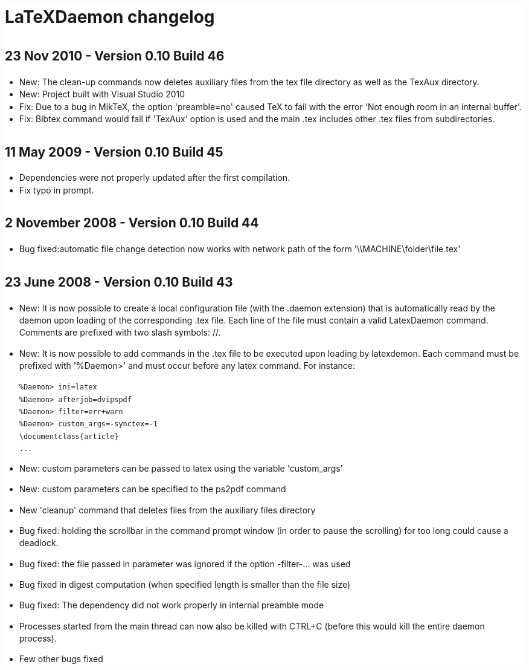 # LaTeXDaemon changelog

## 23 Nov 2010 - Version 0.10 Build 46

-   New: The clean-up commands now deletes auxiliary files from the tex file directory as well as the TexAux directory.
-   New: Project built with Visual Studio 2010
-   Fix: Due to a bug in MikTeX, the option 'preamble=no' caused TeX to fail with the error 'Not enough room in an internal buffer'.
-   Fix: Bibtex command would fail if 'TexAux' option is used and the main .tex includes other .tex files from subdirectories.

## 11 May 2009 - Version 0.10 Build 45

-   Dependencies were not properly updated after the first compilation.
-   Fix typo in prompt.

## 2 November 2008 - Version 0.10 Build 44

-   Bug fixed:automatic file change detection now works with network path of the form '\\\\MACHINE\\folder\\file.tex'

## 23 June 2008 - Version 0.10 Build 43

-   New: It is now possible to create a local configuration file (with the .daemon extension) that is automatically read by the daemon upon loading of the corresponding .tex file. Each line of the file must contain a valid LatexDaemon command. Comments are prefixed with two slash symbols: //.
-   New: It is now possible to add commands in the .tex file to be executed upon loading by latexdemon. Each command must be prefixed with '%Daemon&gt;' and must occur before any latex command. For instance:

        %Daemon> ini=latex
        %Daemon> afterjob=dvipspdf
        %Daemon> filter=err+warn
        %Daemon> custom_args=-synctex=-1
        \documentclass{article}
        ...

-   New: custom parameters can be passed to latex using the variable 'custom\_args'
-   New: custom parameters can be specified to the ps2pdf command
-   New 'cleanup' command that deletes files from the auxiliary files directory
-   Bug fixed: holding the scrollbar in the command prompt window (in order to pause the scrolling) for too long could cause a deadlock.
-   Bug fixed: the file passed in parameter was ignored if the option -filter-... was used
-   Bug fixed in digest computation (when specified length is smaller than the file size)
-   Bug fixed: The dependency did not work properly in internal preamble mode
-   Processes started from the main thread can now also be killed with CTRL+C (before this would kill the entire daemon process).
-   Few other bugs fixed
